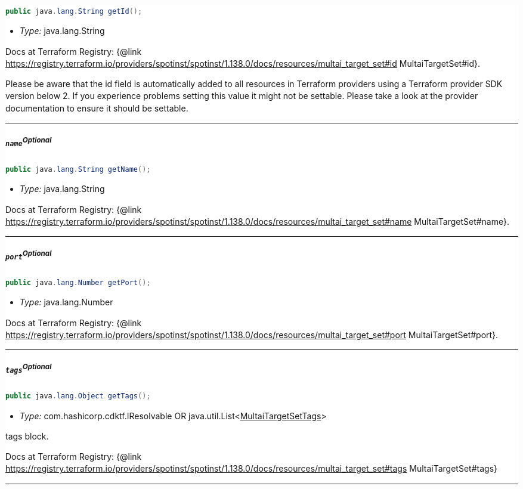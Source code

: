 ```java
public java.lang.String getId();
```

- *Type:* java.lang.String

Docs at Terraform Registry: {@link https://registry.terraform.io/providers/spotinst/spotinst/1.138.0/docs/resources/multai_target_set#id MultaiTargetSet#id}.

Please be aware that the id field is automatically added to all resources in Terraform providers using a Terraform provider SDK version below 2.
If you experience problems setting this value it might not be settable. Please take a look at the provider documentation to ensure it should be settable.

---

##### `name`<sup>Optional</sup> <a name="name" id="@cdktf/provider-spotinst.multaiTargetSet.MultaiTargetSetConfig.property.name"></a>

```java
public java.lang.String getName();
```

- *Type:* java.lang.String

Docs at Terraform Registry: {@link https://registry.terraform.io/providers/spotinst/spotinst/1.138.0/docs/resources/multai_target_set#name MultaiTargetSet#name}.

---

##### `port`<sup>Optional</sup> <a name="port" id="@cdktf/provider-spotinst.multaiTargetSet.MultaiTargetSetConfig.property.port"></a>

```java
public java.lang.Number getPort();
```

- *Type:* java.lang.Number

Docs at Terraform Registry: {@link https://registry.terraform.io/providers/spotinst/spotinst/1.138.0/docs/resources/multai_target_set#port MultaiTargetSet#port}.

---

##### `tags`<sup>Optional</sup> <a name="tags" id="@cdktf/provider-spotinst.multaiTargetSet.MultaiTargetSetConfig.property.tags"></a>

```java
public java.lang.Object getTags();
```

- *Type:* com.hashicorp.cdktf.IResolvable OR java.util.List<<a href="#@cdktf/provider-spotinst.multaiTargetSet.MultaiTargetSetTags">MultaiTargetSetTags</a>>

tags block.

Docs at Terraform Registry: {@link https://registry.terraform.io/providers/spotinst/spotinst/1.138.0/docs/resources/multai_target_set#tags MultaiTargetSet#tags}

---